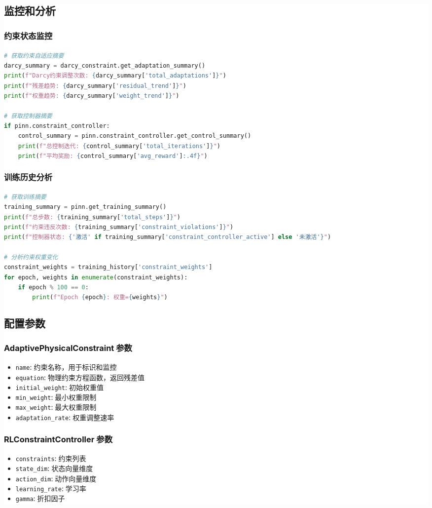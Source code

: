 ## 监控和分析

### 约束状态监控

```python
# 获取约束自适应摘要
darcy_summary = darcy_constraint.get_adaptation_summary()
print(f"Darcy约束调整次数: {darcy_summary['total_adaptations']}")
print(f"残差趋势: {darcy_summary['residual_trend']}")
print(f"权重趋势: {darcy_summary['weight_trend']}")

# 获取控制器摘要
if pinn.constraint_controller:
    control_summary = pinn.constraint_controller.get_control_summary()
    print(f"总控制迭代: {control_summary['total_iterations']}")
    print(f"平均奖励: {control_summary['avg_reward']:.4f}")
```

### 训练历史分析

```python
# 获取训练摘要
training_summary = pinn.get_training_summary()
print(f"总步数: {training_summary['total_steps']}")
print(f"约束违反次数: {training_summary['constraint_violations']}")
print(f"控制器状态: {'激活' if training_summary['constraint_controller_active'] else '未激活'}")

# 分析约束权重变化
constraint_weights = training_history['constraint_weights']
for epoch, weights in enumerate(constraint_weights):
    if epoch % 100 == 0:
        print(f"Epoch {epoch}: 权重={weights}")
```

## 配置参数

### AdaptivePhysicalConstraint 参数

- `name`: 约束名称，用于标识和监控
- `equation`: 物理约束方程函数，返回残差值
- `initial_weight`: 初始权重值
- `min_weight`: 最小权重限制
- `max_weight`: 最大权重限制
- `adaptation_rate`: 权重调整速率

### RLConstraintController 参数

- `constraints`: 约束列表
- `state_dim`: 状态向量维度
- `action_dim`: 动作向量维度
- `learning_rate`: 学习率
- `gamma`: 折扣因子
